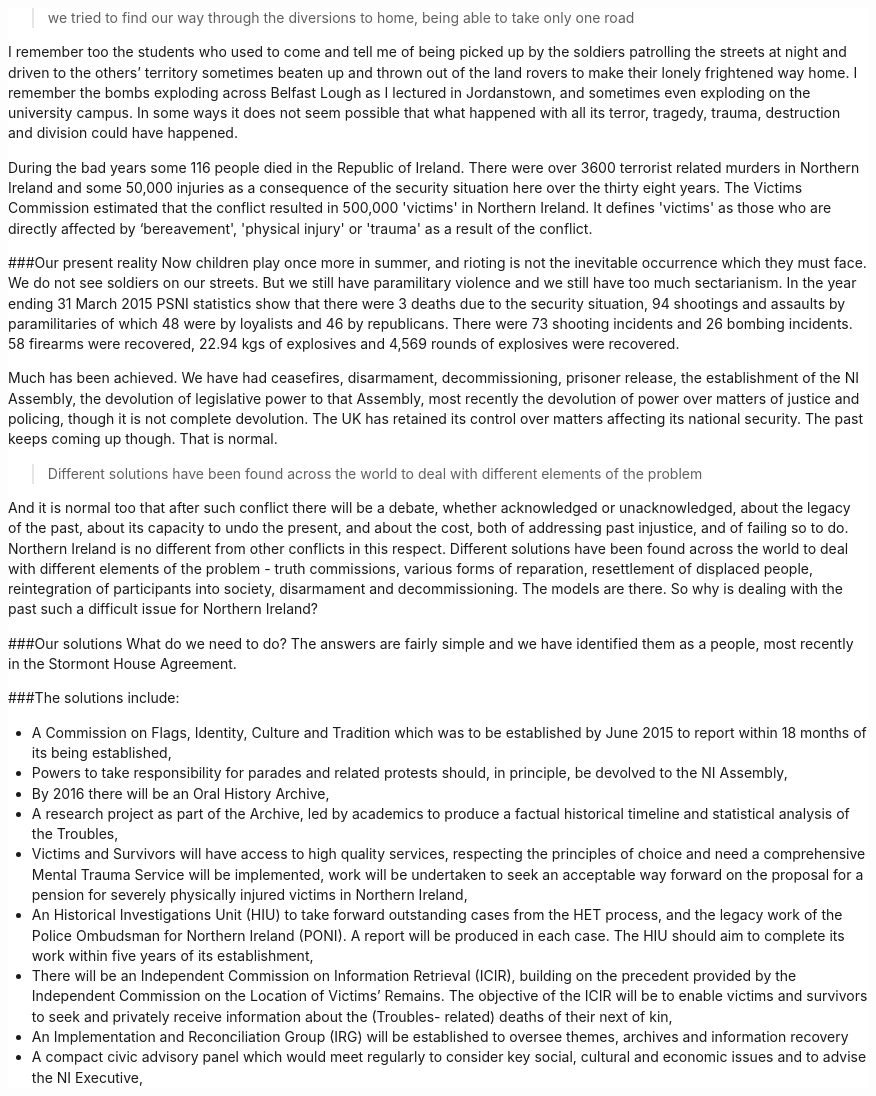 > we tried to find our way through the diversions to home, being able to take only one road

I remember too the students who used to come and tell me of being picked up by the soldiers patrolling the streets at night and driven to the others’ territory sometimes beaten up and thrown out of the land rovers to make their lonely frightened way home. I remember the bombs exploding across Belfast Lough as I lectured in Jordanstown, and sometimes even exploding on the university campus. In some ways it does not seem possible that what happened with all its terror, tragedy, trauma, destruction and division could have happened.

During the bad years some 116 people died in the Republic of Ireland. There were over 3600 terrorist related murders in Northern Ireland and  some 50,000 injuries as a consequence of the security situation here over the thirty eight years. The Victims Commission estimated that the conflict resulted in 500,000 'victims' in Northern Ireland. It defines 'victims' as those who are directly affected by ‘bereavement', 'physical injury' or 'trauma' as a result of the conflict.

###Our present reality
Now children play once more in summer, and rioting is not the inevitable occurrence which they must face.  We do not see soldiers on our streets. But we still have paramilitary violence and we still have too much sectarianism. In the year ending 31 March 2015 PSNI statistics show that there were 3 deaths due to the security situation, 94 shootings and assaults by paramilitaries of which 48 were by loyalists and 46 by republicans.  There were 73 shooting incidents and 26 bombing incidents. 58 firearms were recovered, 22.94 kgs of explosives and 4,569  rounds of explosives were recovered.

Much has been achieved. We have had ceasefires, disarmament, decommissioning, prisoner release, the establishment of the NI Assembly, the devolution of legislative power to that Assembly, most recently the devolution of power over matters of justice and policing, though it is not complete devolution. The UK has retained its control over matters affecting its national security. The past keeps coming up though. That is normal.

> Different solutions have been found across the world to deal with different elements of the problem

And it is normal too that after such conflict there will be a debate, whether acknowledged or unacknowledged, about the legacy of the past, about its capacity to undo the present, and about the cost, both of addressing past injustice, and of failing so to do.  Northern Ireland is no different from other conflicts in this respect. Different solutions have been found across the world to deal with different elements of the problem - truth commissions, various forms of reparation, resettlement of displaced people, reintegration of participants into society, disarmament and decommissioning.  The models are there.  So why is dealing with the past such a difficult issue for Northern Ireland?

###Our solutions
What do we need to do?  The answers are fairly simple and we have identified them as a people, most recently in the Stormont House Agreement. 

###The solutions include:
- A Commission on Flags, Identity, Culture and Tradition which was to be established by June 2015 to report within 18 months of its being established,
- Powers to take responsibility for parades and related protests should, in principle, be devolved to the NI Assembly,
- By 2016 there will be an Oral History Archive,
- A research project as part of the Archive, led by academics to produce a factual historical timeline and statistical analysis of the Troubles,
- Victims and Survivors will have access to high quality services, respecting the principles of choice and need a comprehensive Mental Trauma Service will be implemented,
work will be undertaken to seek an acceptable way forward on the proposal for a pension for severely physically injured victims in Northern Ireland,
- An Historical Investigations Unit (HIU) to take forward outstanding cases from the HET process, and the legacy work of the Police Ombudsman for Northern Ireland (PONI). A report will be produced in each case. The HIU should aim to complete its work within five years of its establishment,
- There will be an Independent Commission on Information Retrieval (ICIR), building on the precedent provided by the Independent Commission on the Location of Victims’ Remains. The objective of the ICIR will be to enable victims and survivors to seek and privately receive information about the (Troubles- related) deaths of their next of kin,
- An Implementation and Reconciliation Group (IRG) will be established to oversee themes, archives and information recovery
- A compact civic advisory panel which would meet regularly to consider key social, cultural and economic issues and to advise the NI Executive,
